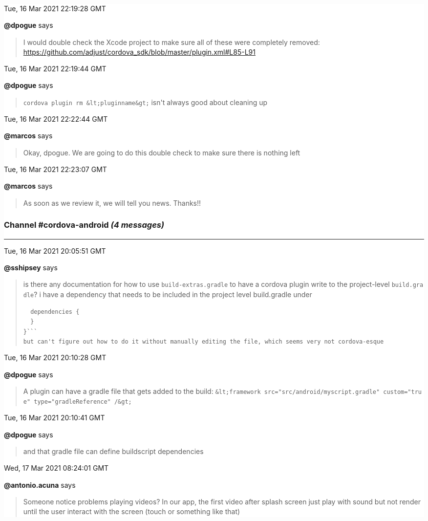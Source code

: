 Tue, 16 Mar 2021 22:19:28 GMT

__@dpogue__ says 
> I would double check the Xcode project to make sure all of these were completely removed: <https://github.com/adjust/cordova_sdk/blob/master/plugin.xml#L85-L91>
> 

Tue, 16 Mar 2021 22:19:44 GMT

__@dpogue__ says 
> `cordova plugin rm &lt;pluginname&gt;` isn't always good about cleaning up
> 

Tue, 16 Mar 2021 22:22:44 GMT

__@marcos__ says 
> Okay, dpogue.
> We are going to do this double check to make sure there is nothing left
> 

Tue, 16 Mar 2021 22:23:07 GMT

__@marcos__ says 
> As soon as we review it, we will tell you news. Thanks!!
> 

### __Channel #cordova-android__ _(4 messages)_
---

Tue, 16 Mar 2021 20:05:51 GMT

__@sshipsey__ says 
> is there any documentation for how to use `build-extras.gradle` to have a cordova plugin write to the project-level `build.gradle`? i have a dependency that needs to be included in the project level build.gradle under
> ```buildscript {
>   dependencies {
>   }
> }```
> but can't figure out how to do it without manually editing the file, which seems very not cordova-esque
> 

Tue, 16 Mar 2021 20:10:28 GMT

__@dpogue__ says 
> A plugin can have a gradle file that gets added to the build:
> `&lt;framework src="src/android/myscript.gradle" custom="true" type="gradleReference" /&gt;`
> 

Tue, 16 Mar 2021 20:10:41 GMT

__@dpogue__ says 
> and that gradle file can define buildscript dependencies
> 

Wed, 17 Mar 2021 08:24:01 GMT

__@antonio.acuna__ says 
> Someone notice problems playing videos? In our app, the first video after splash screen just play with sound but not render until the user interact with the screen (touch or something like that)
> 
